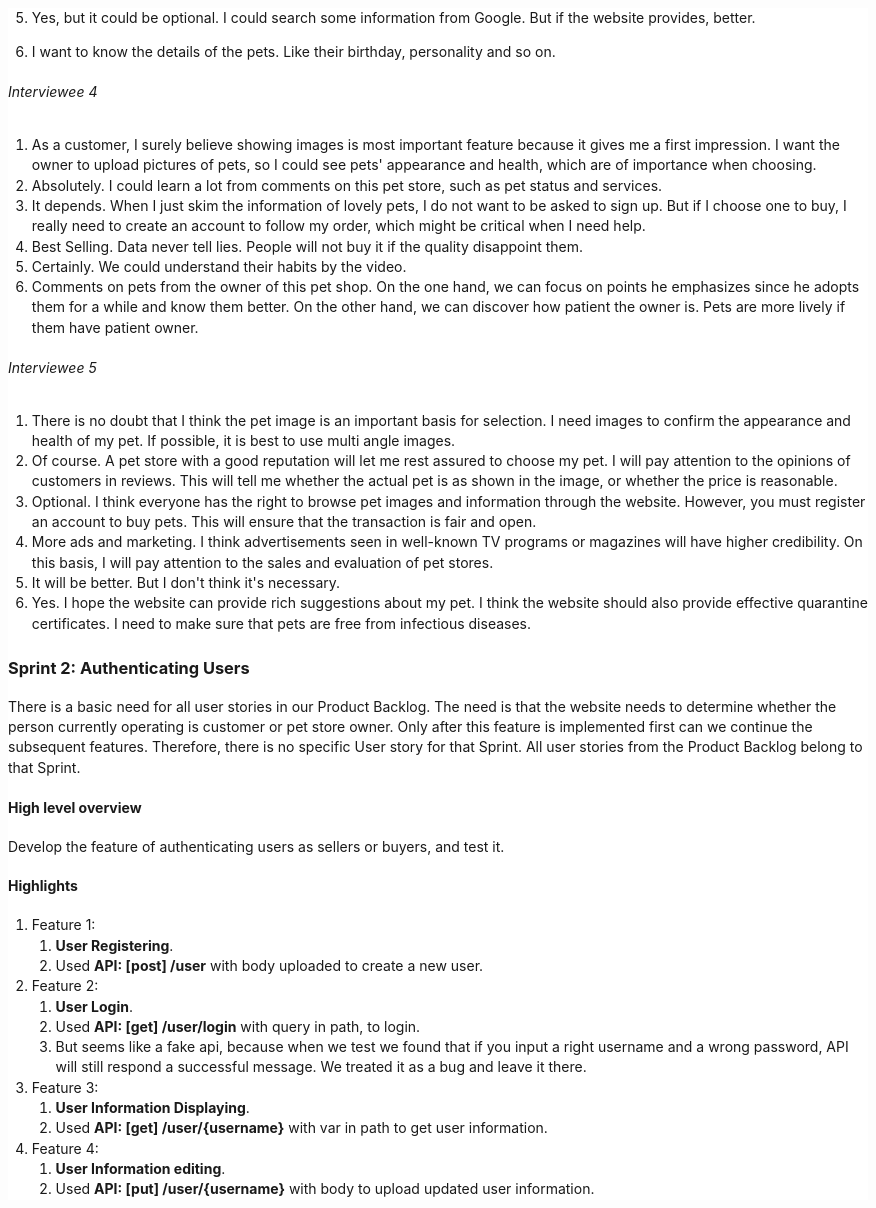 5. Yes, but it could be optional. I could search some information from Google. But if the website provides, better.

6. I want to know the details of the pets. Like their birthday, personality and so on.

###### Interviewee 4

1. As a customer, I surely believe showing images is most important feature because it gives me a first impression. I want the owner to upload pictures of pets, so I could see pets' appearance and health, which are of importance when choosing.
2. Absolutely. I could learn a lot from comments on this pet store, such as pet status and services.
3. It depends. When I just skim the information of lovely pets, I do not want to be asked to sign up. But if I choose one to buy, I really need to create an account to follow my order, which might be critical when I need help.
4. Best Selling. Data never tell lies. People will not buy it if the quality disappoint them.
5. Certainly. We could understand their habits by the video.
6. Comments on pets from the owner of this pet shop. On the one hand, we can focus on points he emphasizes since he adopts them for a while and know them better. On the other hand, we can discover how patient the owner is. Pets are more lively if them have patient owner.

###### Interviewee 5

1. There is no doubt that I think the pet image is an important basis for selection. I need images to confirm the appearance and health of my pet. If possible, it is best to use multi angle images.
2. Of course. A pet store with a good reputation will let me rest assured to choose my pet. I will pay attention to the opinions of customers in reviews. This will tell me whether the actual pet is as shown in the image, or whether the price is reasonable.
3. Optional. I think everyone has the right to browse pet images and information through the website. However, you must register an account to buy pets. This will ensure that the transaction is fair and open.
4. More ads and marketing. I think advertisements seen in well-known TV programs or magazines will have higher credibility. On this basis, I will pay attention to the sales and evaluation of pet stores.
5. It will be better. But I don't think it's necessary.
6. Yes. I hope the website can provide rich suggestions about my pet. I think the website should also provide effective quarantine certificates. I need to make sure that pets are free from infectious diseases.

### <a name='3.3.2'></a>Sprint 2: Authenticating Users

There is a basic need for all user stories in our Product Backlog. The need is that the website needs to determine whether the person currently operating is customer or pet store owner. Only after this feature is implemented first can we continue the subsequent features. Therefore, there is no specific User story for that Sprint. All user stories from the Product Backlog belong to that Sprint.

#### High level overview

Develop the feature of authenticating users as sellers or buyers, and test it.

#### Highlights

1. Feature 1:
   1. **User Registering**.
   2. Used **API: [post] /user** with body uploaded to create a new user.
2. Feature 2:
   1. **User Login**.
   2. Used **API: [get] /user/login** with query in path, to login.
   3. But seems like a fake api, because when we test we found that if you input a right username and a wrong password, API will still respond a successful message. We treated it as a bug and leave it there.
3. Feature 3:
   1. **User Information Displaying**.
   2. Used **API: [get] /user/{username}** with var in path to get user information.
4. Feature 4:
   1. **User Information editing**.
   2. Used **API: [put] /user/{username}** with body to upload updated user information.